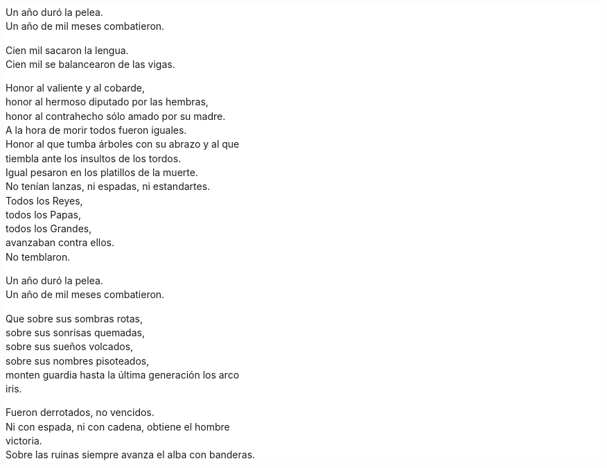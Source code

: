Un año duró la pelea.  
Un año de mil meses combatieron.  

Cien mil sacaron la lengua.  
Cien mil se balancearon de las vigas.  

Honor al valiente y al cobarde,  
honor al hermoso diputado por las hembras,  
honor al contrahecho sólo amado por su madre.  
A la hora de morir todos fueron iguales.  
Honor al que tumba árboles con su abrazo y al que  
tiembla ante los insultos de los tordos.  
Igual pesaron en los platillos de la muerte.  
No tenían lanzas, ni espadas, ni estandartes.  
Todos los Reyes,  
todos los Papas,  
todos los Grandes,  
avanzaban contra ellos.  
No temblaron.  

Un año duró la pelea.  
Un año de mil meses combatieron.  

Que sobre sus sombras rotas,  
sobre sus sonrisas quemadas,  
sobre sus sueños volcados,  
sobre sus nombres pisoteados,  
monten guardia hasta la última generación los arco  
iris.  

Fueron derrotados, no vencidos.  
Ni con espada, ni con cadena, obtiene el hombre  
victoria.  
Sobre las ruinas siempre avanza el alba con banderas.  
